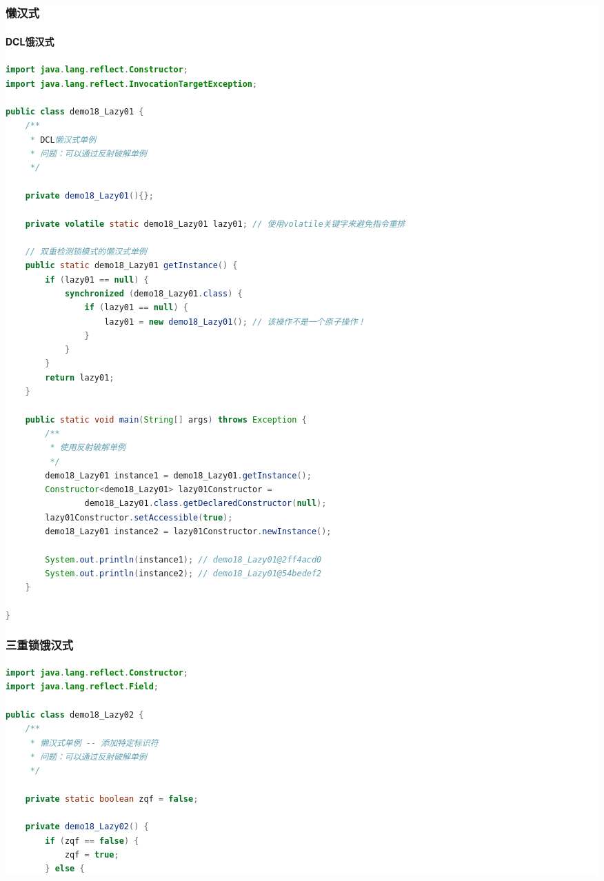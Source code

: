 ### 懒汉式

#### DCL饿汉式
```java
import java.lang.reflect.Constructor;
import java.lang.reflect.InvocationTargetException;

public class demo18_Lazy01 {
    /**
     * DCL懒汉式单例
     * 问题：可以通过反射破解单例
     */

    private demo18_Lazy01(){};

    private volatile static demo18_Lazy01 lazy01; // 使用volatile关键字来避免指令重排

    // 双重检测锁模式的懒汉式单例
    public static demo18_Lazy01 getInstance() {
        if (lazy01 == null) {
            synchronized (demo18_Lazy01.class) {
                if (lazy01 == null) {
                    lazy01 = new demo18_Lazy01(); // 该操作不是一个原子操作！
                }
            }
        }
        return lazy01;
    }

    public static void main(String[] args) throws Exception {
        /**
         * 使用反射破解单例
         */
        demo18_Lazy01 instance1 = demo18_Lazy01.getInstance();
        Constructor<demo18_Lazy01> lazy01Constructor =
                demo18_Lazy01.class.getDeclaredConstructor(null);
        lazy01Constructor.setAccessible(true);
        demo18_Lazy01 instance2 = lazy01Constructor.newInstance();

        System.out.println(instance1); // demo18_Lazy01@2ff4acd0
        System.out.println(instance2); // demo18_Lazy01@54bedef2
    }

}
```

### 三重锁饿汉式
```java
import java.lang.reflect.Constructor;
import java.lang.reflect.Field;

public class demo18_Lazy02 {
    /**
     * 懒汉式单例 -- 添加特定标识符
     * 问题：可以通过反射破解单例
     */

    private static boolean zqf = false;

    private demo18_Lazy02() {
        if (zqf == false) {
            zqf = true;
        } else {
```